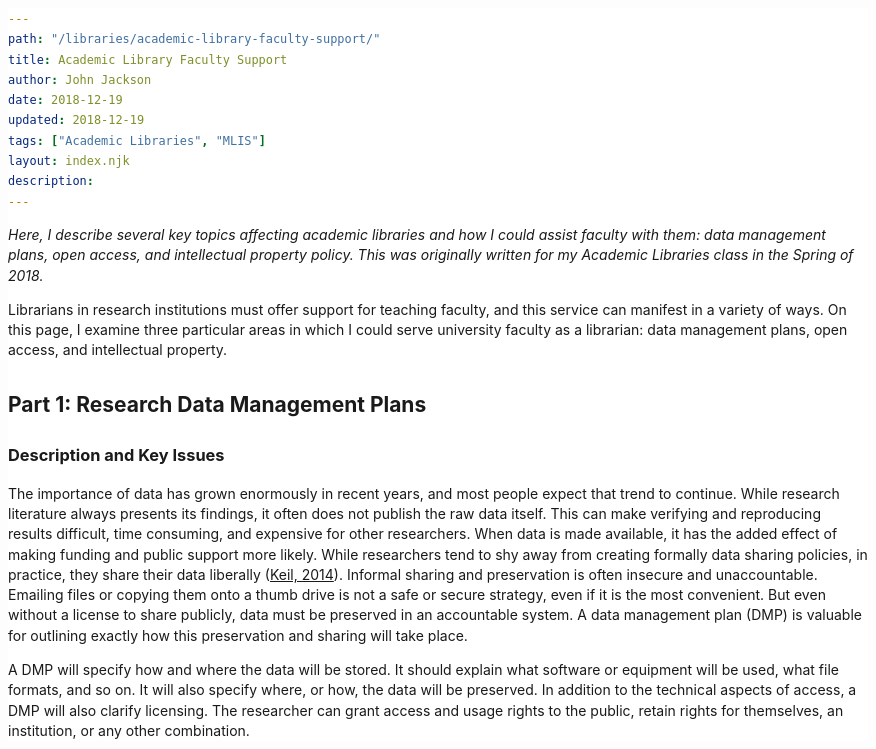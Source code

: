 ```yaml
---
path: "/libraries/academic-library-faculty-support/"
title: Academic Library Faculty Support
author: John Jackson
date: 2018-12-19
updated: 2018-12-19
tags: ["Academic Libraries", "MLIS"]
layout: index.njk
description:
---
```


<p class="has-large-font-size alignwide"><em>Here, I describe several key topics affecting academic libraries and how I could assist faculty with them: data management plans, open access, and intellectual property policy. This was originally written for my Academic Libraries class in the Spring of 2018. </em></p>







<p>Librarians in research institutions must offer support for teaching faculty, and this service can manifest in a variety of ways. On this page, I examine three particular areas in which I could serve university faculty as a librarian: data management plans, open access, and intellectual property.</p>



<h2>Part 1: Research Data Management Plans</h2>



<h3>Description and Key Issues</h3>



<p>The importance of data has grown enormously in recent years, and most people expect that trend to continue. While research literature always presents its findings, it often does not publish the raw data itself. This can make verifying and reproducing results difficult, time consuming, and expensive for other researchers. When data is made available, it has the added effect of making funding and public support more likely. While researchers tend to shy away from creating formally data sharing policies, in practice, they share their data liberally (<a href="https://doi.org/10.1080/01930826.2014.915168" data-mce-href="https://doi.org/10.1080/01930826.2014.915168">Keil, 2014</a>). Informal sharing and preservation is often insecure and unaccountable. Emailing files or copying them onto a thumb drive is not a safe or secure strategy, even if it is the most convenient. But even without a license to share publicly, data must be preserved in an accountable system. A data management plan (DMP) is valuable for outlining exactly how this preservation and sharing will take place.</p>



<p>A DMP will specify how and where the data will be stored. It should explain what software or equipment will be used, what file formats, and so on. It will also specify where, or how, the data will be preserved. In addition to the technical aspects of access, a DMP will also clarify licensing. The researcher can grant access and usage rights to the public, retain rights for themselves, an institution, or any other combination.</p>


